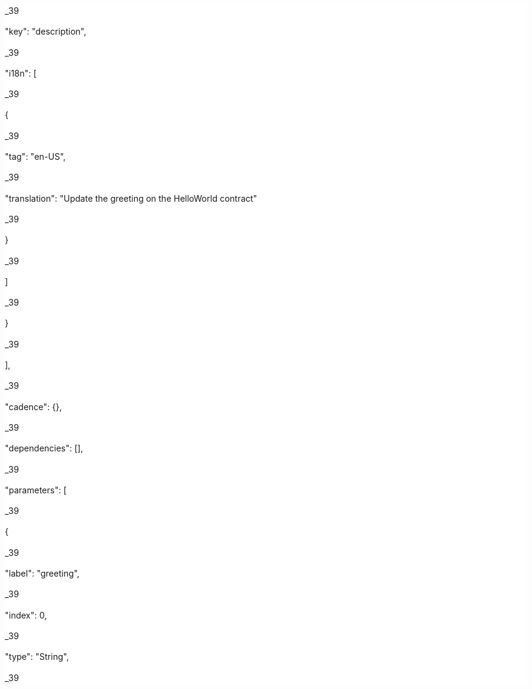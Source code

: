 _39

"key": "description",

_39

"i18n": [

_39

{

_39

"tag": "en-US",

_39

"translation": "Update the greeting on the HelloWorld contract"

_39

}

_39

]

_39

}

_39

],

_39

"cadence": {},

_39

"dependencies": [],

_39

"parameters": [

_39

{

_39

"label": "greeting",

_39

"index": 0,

_39

"type": "String",

_39
